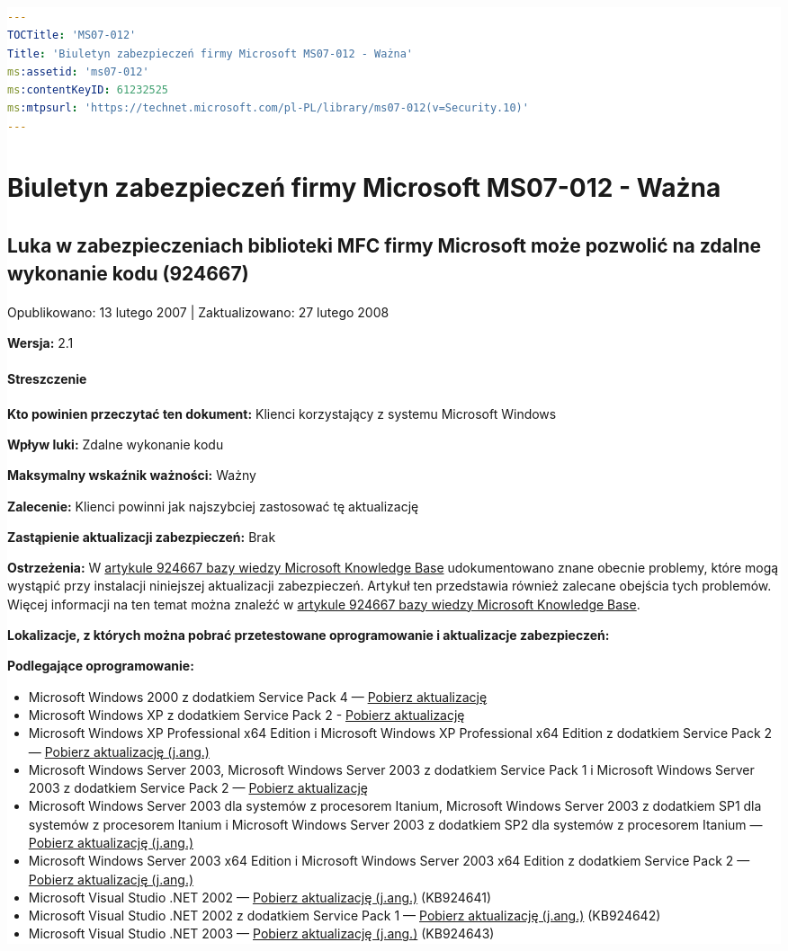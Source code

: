```yaml
---
TOCTitle: 'MS07-012'
Title: 'Biuletyn zabezpieczeń firmy Microsoft MS07-012 - Ważna'
ms:assetid: 'ms07-012'
ms:contentKeyID: 61232525
ms:mtpsurl: 'https://technet.microsoft.com/pl-PL/library/ms07-012(v=Security.10)'
---
```




Biuletyn zabezpieczeń firmy Microsoft MS07-012 - Ważna
======================================================

Luka w zabezpieczeniach biblioteki MFC firmy Microsoft może pozwolić na zdalne wykonanie kodu (924667)
------------------------------------------------------------------------------------------------------

Opublikowano: 13 lutego 2007 | Zaktualizowano: 27 lutego 2008

**Wersja:** 2.1

#### Streszczenie

**Kto powinien przeczytać ten dokument:** Klienci korzystający z systemu Microsoft Windows

**Wpływ luki:** Zdalne wykonanie kodu

**Maksymalny wskaźnik ważności:** Ważny

**Zalecenie:** Klienci powinni jak najszybciej zastosować tę aktualizację

**Zastąpienie aktualizacji zabezpieczeń:** Brak

**Ostrzeżenia:** W [artykule 924667 bazy wiedzy Microsoft Knowledge Base](http://support.microsoft.com/?kbid=924667) udokumentowano znane obecnie problemy, które mogą wystąpić przy instalacji niniejszej aktualizacji zabezpieczeń. Artykuł ten przedstawia również zalecane obejścia tych problemów. Więcej informacji na ten temat można znaleźć w [artykule 924667 bazy wiedzy Microsoft Knowledge Base](http://support.microsoft.com/?kbid=924667).

**Lokalizacje, z których można pobrać przetestowane oprogramowanie i aktualizacje zabezpieczeń:**

**Podlegające oprogramowanie:**

-   Microsoft Windows 2000 z dodatkiem Service Pack 4 — [Pobierz aktualizację](http://www.microsoft.com/downloads/details.aspx?familyid=d6577f1f-0d9e-4856-b1d6-7e27657a3620&displaylang=pl)
-   Microsoft Windows XP z dodatkiem Service Pack 2 - [Pobierz aktualizację](http://www.microsoft.com/downloads/details.aspx?familyid=84ae4c62-89ae-410a-b34b-471e3c09ce98&displaylang=pl)
-   Microsoft Windows XP Professional x64 Edition i Microsoft Windows XP Professional x64 Edition z dodatkiem Service Pack 2 — [Pobierz aktualizację (j.ang.)](http://www.microsoft.com/downloads/details.aspx?familyid=54e0dc33-6bad-476c-b4cf-b833d591aaad)
-   Microsoft Windows Server 2003, Microsoft Windows Server 2003 z dodatkiem Service Pack 1 i Microsoft Windows Server 2003 z dodatkiem Service Pack 2 — [Pobierz aktualizację](http://www.microsoft.com/downloads/details.aspx?familyid=934ca609-d6bc-4bf0-8233-969eb43d48bb&displaylang=pl)
-   Microsoft Windows Server 2003 dla systemów z procesorem Itanium, Microsoft Windows Server 2003 z dodatkiem SP1 dla systemów z procesorem Itanium i Microsoft Windows Server 2003 z dodatkiem SP2 dla systemów z procesorem Itanium — [Pobierz aktualizację (j.ang.)](http://www.microsoft.com/downloads/details.aspx?familyid=67f52e93-cd57-4852-b838-a958ab9b23fb)
-   Microsoft Windows Server 2003 x64 Edition i Microsoft Windows Server 2003 x64 Edition z dodatkiem Service Pack 2 — [Pobierz aktualizację (j.ang.)](http://www.microsoft.com/downloads/details.aspx?familyid=f2ca9de9-f69e-4e34-9aa9-0b320d670e04)
-   Microsoft Visual Studio .NET 2002 — [Pobierz aktualizację (j.ang.)](http://www.microsoft.com/downloads/details.aspx?familyid=711f05a8-cd67-4702-b079-3ff79a3ab4de) (KB924641)
-   Microsoft Visual Studio .NET 2002 z dodatkiem Service Pack 1 — [Pobierz aktualizację (j.ang.)](http://www.microsoft.com/downloads/details.aspx?familyid=124f2d2d-8cf3-47f3-a8fd-24a9facf4fa4) (KB924642)
-   Microsoft Visual Studio .NET 2003 — [Pobierz aktualizację (j.ang.)](http://www.microsoft.com/downloads/details.aspx?familyid=a05ce727-c5b5-4022-b7a0-d8861ce99209) (KB924643)